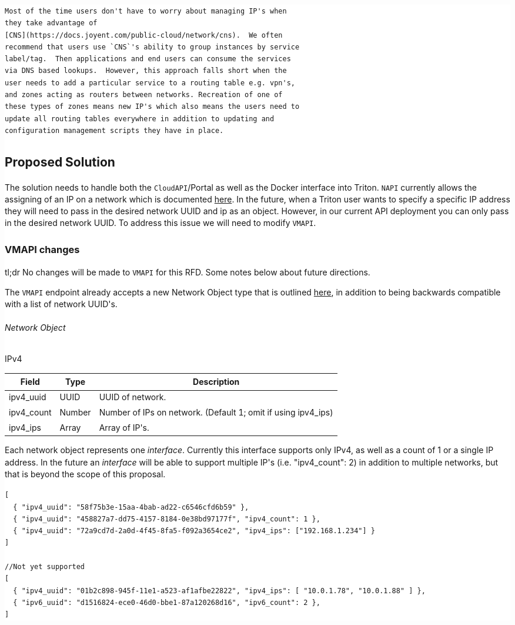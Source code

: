 	Most of the time users don't have to worry about managing IP's when
	they take advantage of
	[CNS](https://docs.joyent.com/public-cloud/network/cns).  We often
	recommend that users use `CNS`'s ability to group instances by service
	label/tag.  Then applications and end users can consume the services
	via DNS based lookups.  However, this approach falls short when the
	user needs to add a particular service to a routing table e.g. vpn's,
	and zones acting as routers between networks. Recreation of one of
	these types of zones means new IP's which also means the users need to
	update all routing tables everywhere in addition to updating and
	configuration management scripts they have in place.

## Proposed Solution

The solution needs to handle both the `CloudAPI`/Portal as well as the Docker
interface into Triton.  `NAPI` currently allows the assigning of an IP on a
network which is documented
[here](https://github.com/TritonDataCenter/sdc-napi/blob/master/docs/index.md#createnic-post-nics).
In the future, when a Triton user wants to specify a specific IP address they
will need to pass in the desired network UUID and ip as an object. However, in
our current API deployment you can only pass in the desired network UUID. To
address this issue we will need to modify `VMAPI`.

### VMAPI changes

tl;dr No changes will be made to `VMAPI` for this RFD. Some notes below about
future directions.

The `VMAPI` endpoint already accepts a new Network Object type that is outlined
[here](https://github.com/TritonDataCenter/sdc-vmapi/blob/master/docs/index.md#specifying-networks-for-a-vm),
in addition to being backwards compatible with a list of network UUID's.

###### Network Object

IPv4

| Field			| Type		| Description				|
| ---------------------	| ------------- | ------------------------------------- |
| ipv4_uuid		| UUID		| UUID of network.			|
| ipv4_count		| Number	| Number of IPs on network. (Default 1; omit if using ipv4_ips) |
| ipv4_ips		| Array		| Array of IP's.			|

Each network object represents one *interface*.  Currently this interface
supports only IPv4, as well as a count of 1 or a single IP address.  In the
future an *interface* will be able to support multiple IP's (i.e. "ipv4_count":
2) in addition to multiple networks, but that is beyond the scope of this
proposal.

```
[
  { "ipv4_uuid": "58f75b3e-15aa-4bab-ad22-c6546cfd6b59" },
  { "ipv4_uuid": "458827a7-dd75-4157-8184-0e38bd97177f", "ipv4_count": 1 },
  { "ipv4_uuid": "72a9cd7d-2a0d-4f45-8fa5-f092a3654ce2", "ipv4_ips": ["192.168.1.234"] }
]

//Not yet supported
[
  { "ipv4_uuid": "01b2c898-945f-11e1-a523-af1afbe22822", "ipv4_ips": [ "10.0.1.78", "10.0.1.88" ] },
  { "ipv6_uuid": "d1516824-ece0-46d0-bbe1-87a120268d16", "ipv6_count": 2 },
]
```
